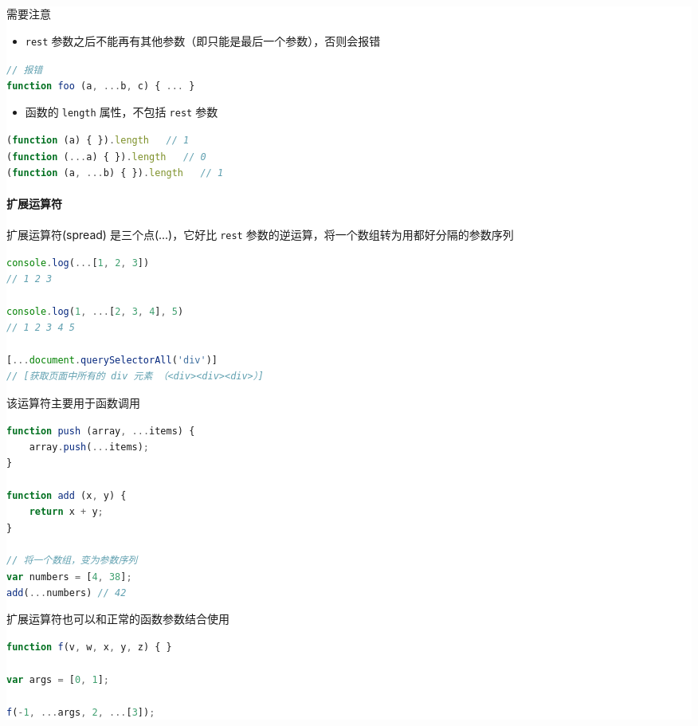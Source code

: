 需要注意

* ```rest``` 参数之后不能再有其他参数（即只能是最后一个参数），否则会报错

```js
// 报错
function foo (a, ...b, c) { ... }
```

* 函数的 ```length``` 属性，不包括 ```rest``` 参数

```js
(function (a) { }).length   // 1
(function (...a) { }).length   // 0
(function (a, ...b) { }).length   // 1
```



#### 扩展运算符

扩展运算符(spread) 是三个点(...)，它好比 ```rest``` 参数的逆运算，将一个数组转为用都好分隔的参数序列

```js
console.log(...[1, 2, 3])
// 1 2 3

console.log(1, ...[2, 3, 4], 5)
// 1 2 3 4 5

[...document.querySelectorAll('div')]
// [获取页面中所有的 div 元素 （<div><div><div>）]
```

该运算符主要用于函数调用

```js
function push (array, ...items) {
    array.push(...items);
}

function add (x, y) {
    return x + y;
}

// 将一个数组，变为参数序列
var numbers = [4, 38];
add(...numbers) // 42
```

扩展运算符也可以和正常的函数参数结合使用

```js
function f(v, w, x, y, z) { }

var args = [0, 1];

f(-1, ...args, 2, ...[3]);
```
